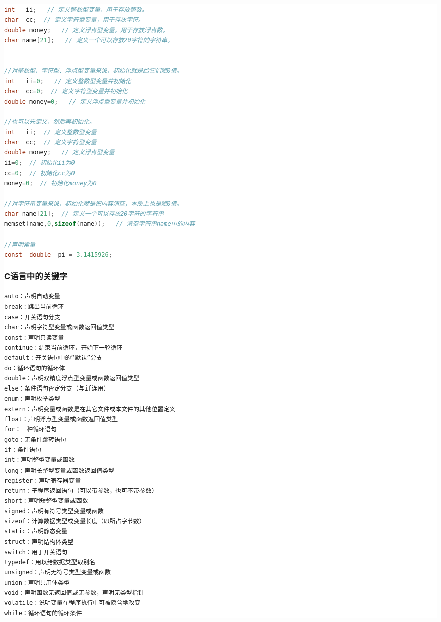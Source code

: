 ```C
int   ii;   // 定义整数型变量，用于存放整数。
char  cc;  // 定义字符型变量，用于存放字符。
double money;   // 定义浮点型变量，用于存放浮点数。
char name[21];   // 定义一个可以存放20字符的字符串。


//对整数型、字符型、浮点型变量来说，初始化就是给它们赋0值。
int   ii=0;   // 定义整数型变量并初始化
char  cc=0;  // 定义字符型变量并初始化
double money=0;   // 定义浮点型变量并初始化	

//也可以先定义，然后再初始化。
int   ii;  // 定义整数型变量
char  cc;  // 定义字符型变量
double money;   // 定义浮点型变量
ii=0;  // 初始化ii为0
cc=0;  // 初始化cc为0
money=0;  // 初始化money为0

//对字符串变量来说，初始化就是把内容清空，本质上也是赋0值。
char name[21];  // 定义一个可以存放20字符的字符串
memset(name,0,sizeof(name));   // 清空字符串name中的内容

//声明常量
const  double  pi = 3.1415926;

```

### C语言中的关键字

```C
auto：声明自动变量
break：跳出当前循环
case：开关语句分支
char：声明字符型变量或函数返回值类型
const：声明只读变量
continue：结束当前循环，开始下一轮循环
default：开关语句中的“默认”分支
do：循环语句的循环体
double：声明双精度浮点型变量或函数返回值类型
else：条件语句否定分支（与if连用）
enum：声明枚举类型
extern：声明变量或函数是在其它文件或本文件的其他位置定义
float：声明浮点型变量或函数返回值类型
for：一种循环语句
goto：无条件跳转语句
if：条件语句
int：声明整型变量或函数
long：声明长整型变量或函数返回值类型
register：声明寄存器变量
return：子程序返回语句（可以带参数，也可不带参数）
short：声明短整型变量或函数
signed：声明有符号类型变量或函数
sizeof：计算数据类型或变量长度（即所占字节数）
static：声明静态变量
struct：声明结构体类型
switch：用于开关语句
typedef：用以给数据类型取别名
unsigned：声明无符号类型变量或函数
union：声明共用体类型
void：声明函数无返回值或无参数，声明无类型指针
volatile：说明变量在程序执行中可被隐含地改变
while：循环语句的循环条件
```